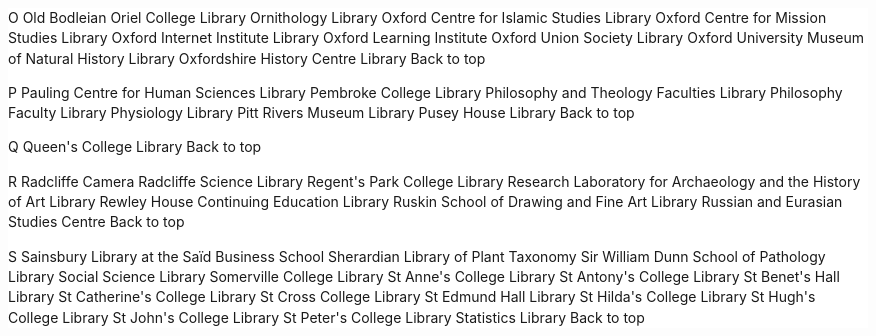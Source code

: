 O
Old Bodleian
Oriel College Library
Ornithology Library
Oxford Centre for Islamic Studies Library
Oxford Centre for Mission Studies Library
Oxford Internet Institute Library
Oxford Learning Institute
Oxford Union Society Library
Oxford University Museum of Natural History Library
Oxfordshire History Centre Library
Back to top

P
Pauling Centre for Human Sciences Library
Pembroke College Library
Philosophy and Theology Faculties Library
Philosophy Faculty Library
Physiology Library
Pitt Rivers Museum Library
Pusey House Library
Back to top

Q
Queen's College Library
Back to top

R
Radcliffe Camera
Radcliffe Science Library
Regent's Park College Library
Research Laboratory for Archaeology and the History of Art Library
Rewley House Continuing Education Library
Ruskin School of Drawing and Fine Art Library
Russian and Eurasian Studies Centre
Back to top

S
Sainsbury Library at the Saïd Business School
Sherardian Library of Plant Taxonomy
Sir William Dunn School of Pathology Library
Social Science Library
Somerville College Library
St Anne's College Library
St Antony's College Library
St Benet's Hall Library
St Catherine's College Library
St Cross College Library
St Edmund Hall Library
St Hilda's College Library
St Hugh's College Library
St John's College Library
St Peter's College Library
Statistics Library
Back to top
